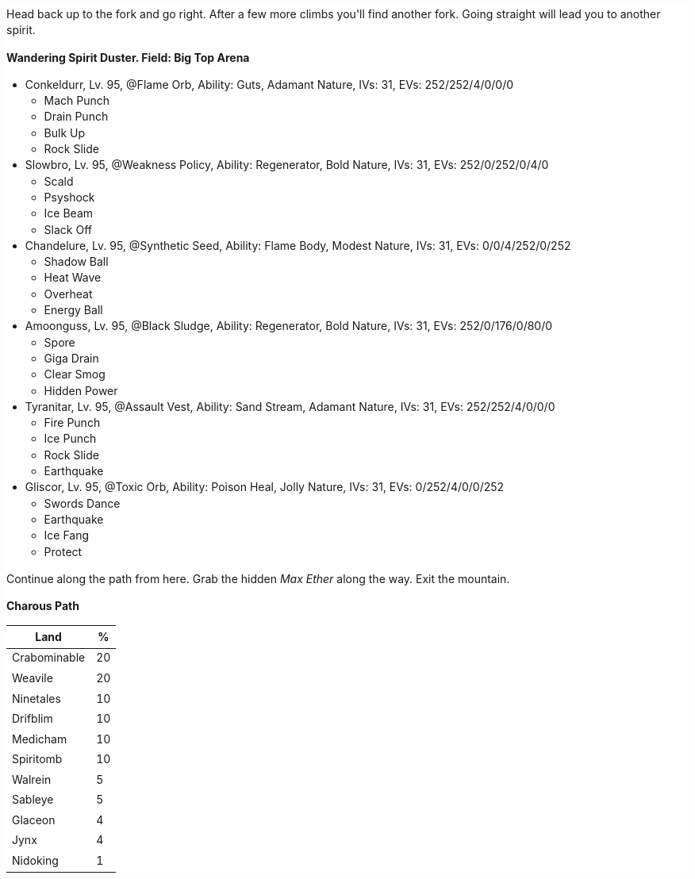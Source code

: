 
Head back up to the fork and go right. After a few more climbs you'll find another fork. Going straight will lead you to another spirit.

**Wandering Spirit Duster. Field: Big Top Arena**
- Conkeldurr, Lv. 95, @Flame Orb, Ability: Guts, Adamant Nature, IVs: 31, EVs: 252/252/4/0/0/0
    - Mach Punch
    - Drain Punch
    - Bulk Up
    - Rock Slide
- Slowbro, Lv. 95, @Weakness Policy, Ability: Regenerator, Bold Nature, IVs: 31, EVs: 252/0/252/0/4/0
    - Scald
    - Psyshock
    - Ice Beam
    - Slack Off
- Chandelure, Lv. 95, @Synthetic Seed, Ability: Flame Body, Modest Nature, IVs: 31, EVs: 0/0/4/252/0/252
    - Shadow Ball
    - Heat Wave
    - Overheat
    - Energy Ball
- Amoonguss, Lv. 95, @Black Sludge, Ability: Regenerator, Bold Nature, IVs: 31, EVs: 252/0/176/0/80/0
    - Spore
    - Giga Drain
    - Clear Smog
    - Hidden Power
- Tyranitar, Lv. 95, @Assault Vest, Ability: Sand Stream, Adamant Nature, IVs: 31, EVs: 252/252/4/0/0/0
    - Fire Punch
    - Ice Punch
    - Rock Slide
    - Earthquake
- Gliscor, Lv. 95, @Toxic Orb, Ability: Poison Heal, Jolly Nature, IVs: 31, EVs: 0/252/4/0/0/252
    - Swords Dance
    - Earthquake
    - Ice Fang
    - Protect

Continue along the path from here. Grab the hidden *Max Ether* along the way. Exit the mountain.

**Charous Path**

|Land               |%  |
|-------------------|---|
|Crabominable       |20 |
|Weavile            |20 |
|Ninetales          |10 |
|Drifblim           |10 |
|Medicham           |10 |
|Spiritomb          |10 |
|Walrein            |5  |
|Sableye            |5  |
|Glaceon            |4  |
|Jynx               |4  |
|Nidoking           |1  |